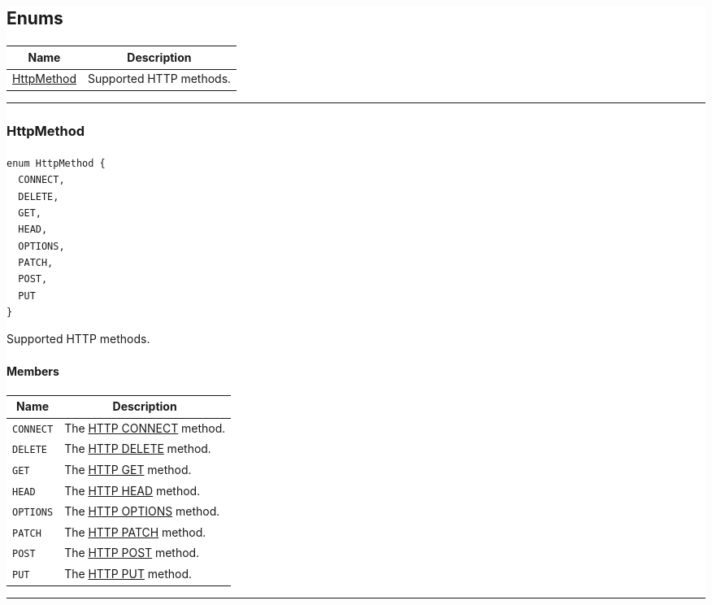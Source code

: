 ## Enums <a id="enums"></a>

| **Name** | **Description** |
| -------- | --------------- |
| [HttpMethod](#HttpMethod-) | Supported HTTP methods. |

---

### HttpMethod <a id="HttpMethod-"></a>

```wing
enum HttpMethod {
  CONNECT,
  DELETE,
  GET,
  HEAD,
  OPTIONS,
  PATCH,
  POST,
  PUT
}
```

Supported HTTP methods.

#### Members <a id="HttpMethod.Members"></a>

| **Name** | **Description** |
| --- | --- |
| `CONNECT` | The [HTTP CONNECT](https://developer.mozilla.org/en-US/docs/Web/HTTP/Methods/CONNECT) method. |
| `DELETE` | The [HTTP DELETE](https://developer.mozilla.org/en-US/docs/Web/HTTP/Methods/DELETE) method. |
| `GET` | The [HTTP GET](https://developer.mozilla.org/en-US/docs/Web/HTTP/Methods/GET) method. |
| `HEAD` | The [HTTP HEAD](https://developer.mozilla.org/en-US/docs/Web/HTTP/Methods/HEAD) method. |
| `OPTIONS` | The [HTTP OPTIONS](https://developer.mozilla.org/en-US/docs/Web/HTTP/Methods/OPTIONS) method. |
| `PATCH` | The [HTTP PATCH](https://developer.mozilla.org/en-US/docs/Web/HTTP/Methods/PATCH) method. |
| `POST` | The [HTTP POST](https://developer.mozilla.org/en-US/docs/Web/HTTP/Methods/POST) method. |
| `PUT` | The [HTTP PUT](https://developer.mozilla.org/en-US/docs/Web/HTTP/Methods/PUT) method. |

---
